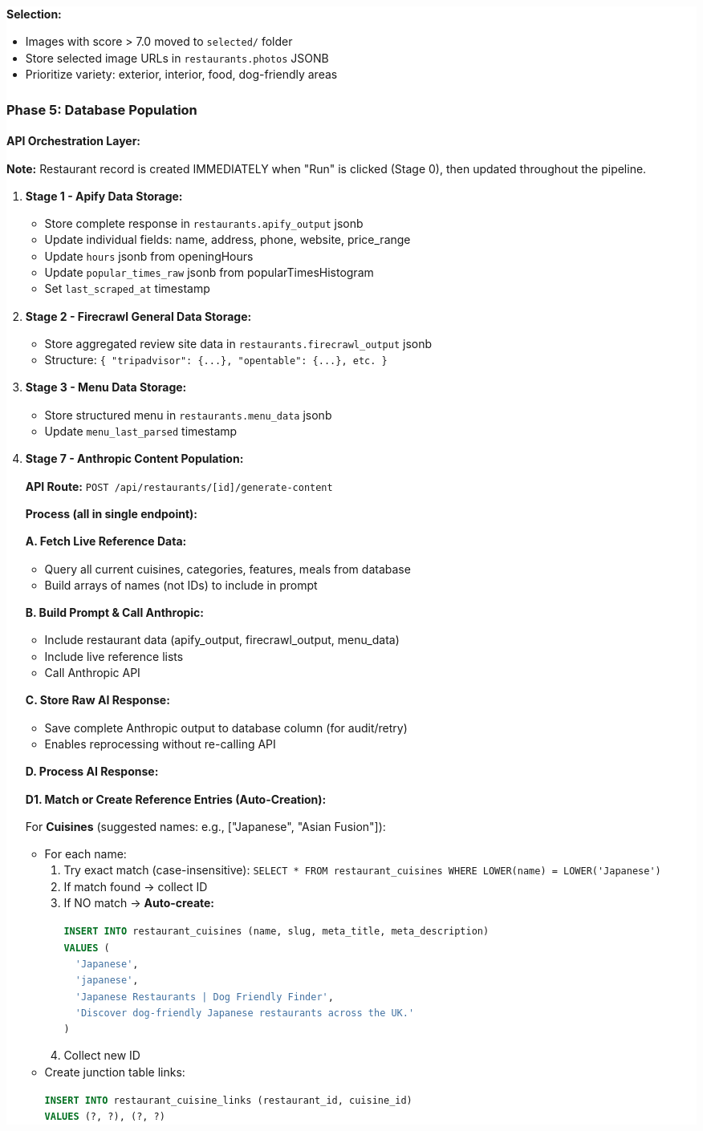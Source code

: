 **Selection:**
- Images with score > 7.0 moved to `selected/` folder
- Store selected image URLs in `restaurants.photos` JSONB
- Prioritize variety: exterior, interior, food, dog-friendly areas

### Phase 5: Database Population
**API Orchestration Layer:**

**Note:** Restaurant record is created IMMEDIATELY when "Run" is clicked (Stage 0), then updated throughout the pipeline.

1. **Stage 1 - Apify Data Storage:**
   - Store complete response in `restaurants.apify_output` jsonb
   - Update individual fields: name, address, phone, website, price_range
   - Update `hours` jsonb from openingHours
   - Update `popular_times_raw` jsonb from popularTimesHistogram
   - Set `last_scraped_at` timestamp

2. **Stage 2 - Firecrawl General Data Storage:**
   - Store aggregated review site data in `restaurants.firecrawl_output` jsonb
   - Structure: `{ "tripadvisor": {...}, "opentable": {...}, etc. }`

3. **Stage 3 - Menu Data Storage:**
   - Store structured menu in `restaurants.menu_data` jsonb
   - Update `menu_last_parsed` timestamp

4. **Stage 7 - Anthropic Content Population:**

   **API Route:** `POST /api/restaurants/[id]/generate-content`

   **Process (all in single endpoint):**

   **A. Fetch Live Reference Data:**
   - Query all current cuisines, categories, features, meals from database
   - Build arrays of names (not IDs) to include in prompt

   **B. Build Prompt & Call Anthropic:**
   - Include restaurant data (apify_output, firecrawl_output, menu_data)
   - Include live reference lists
   - Call Anthropic API

   **C. Store Raw AI Response:**
   - Save complete Anthropic output to database column (for audit/retry)
   - Enables reprocessing without re-calling API

   **D. Process AI Response:**

   **D1. Match or Create Reference Entries (Auto-Creation):**

   For **Cuisines** (suggested names: e.g., ["Japanese", "Asian Fusion"]):
   - For each name:
     1. Try exact match (case-insensitive): `SELECT * FROM restaurant_cuisines WHERE LOWER(name) = LOWER('Japanese')`
     2. If match found → collect ID
     3. If NO match → **Auto-create:**
        ```sql
        INSERT INTO restaurant_cuisines (name, slug, meta_title, meta_description)
        VALUES (
          'Japanese',
          'japanese',
          'Japanese Restaurants | Dog Friendly Finder',
          'Discover dog-friendly Japanese restaurants across the UK.'
        )
        ```
     4. Collect new ID
   - Create junction table links:
     ```sql
     INSERT INTO restaurant_cuisine_links (restaurant_id, cuisine_id)
     VALUES (?, ?), (?, ?)